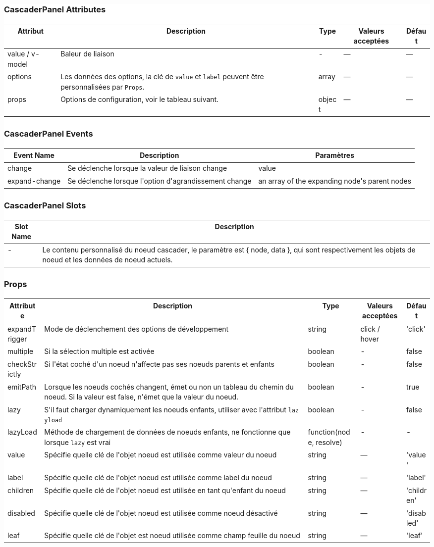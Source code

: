 ### CascaderPanel Attributes
| Attribut | Description | Type  | Valeurs acceptées | Défaut |
|---------- |-------- |---------- |-------------  |-------- |
| value / v-model | Baleur de liaison | - | — | — |
| options | Les données des options, la clé de `value` et `label` peuvent être personnalisées par `Props`.| array | — | — |
| props | Options de configuration, voir le tableau suivant. | object | — | — |

### CascaderPanel Events
| Event Name | Description | Paramètres |
|---------- |-------- |---------- |
| change | Se déclenche lorsque la valeur de liaison change | value |
| expand-change | Se déclenche lorsque l'option d'agrandissement change | an array of the expanding node's parent nodes |

### CascaderPanel Slots
| Slot Name | Description |
|---------|-------------|
| - | Le contenu personnalisé du noeud cascader, le paramètre est { node, data }, qui sont respectivement les objets de noeud et les données de noeud actuels. |

### Props
| Attribute | Description | Type  | Valeurs acceptées | Défaut |
| -------- | ----------------- | ------ | ------ | ------ |
| expandTrigger | Mode de déclenchement des options de développement | string | click / hover | 'click' |
| multiple | Si la sélection multiple est activée | boolean | - | false |
| checkStrictly | Si l'état coché d'un noeud n'affecte pas ses noeuds parents et enfants | boolean | - | false |
| emitPath | Lorsque les noeuds cochés changent, émet ou non un tableau du chemin du noeud. Si la valeur est false, n'émet que la valeur du noeud. | boolean | - | true |
| lazy | S'il faut charger dynamiquement les noeuds enfants, utiliser avec l'attribut `lazyload` | boolean | - | false |
| lazyLoad | Méthode de chargement de données de noeuds enfants, ne fonctionne que lorsque `lazy` est vrai | function(node, resolve) | - | - |
| value    | Spécifie quelle clé de l'objet noeud est utilisée comme valeur du noeud | string | — | 'value' |
| label    | Spécifie quelle clé de l'objet noeud est utilisée comme label du noeud | string | — | 'label' |
| children | Spécifie quelle clé de l'objet noeud est utilisée en tant qu'enfant du noeud | string | — | 'children' |
| disabled | Spécifie quelle clé de l'objet noeud est utilisée comme noeud désactivé | string | — | 'disabled' |
| leaf     | Spécifie quelle clé de l'objet est noeud utilisée comme champ feuille du noeud | string | — | 'leaf' |
